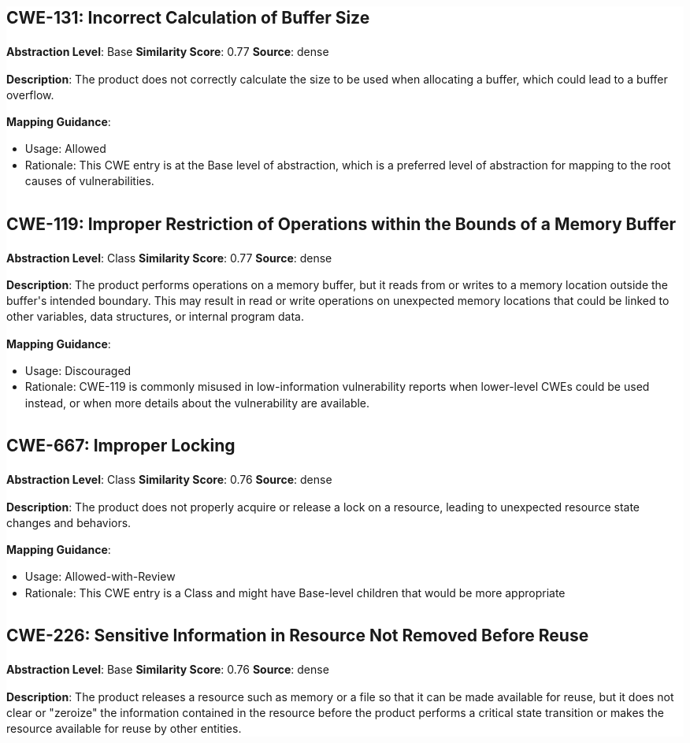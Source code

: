 ## CWE-131: Incorrect Calculation of Buffer Size
**Abstraction Level**: Base
**Similarity Score**: 0.77
**Source**: dense

**Description**:
The product does not correctly calculate the size to be used when allocating a buffer, which could lead to a buffer overflow.

**Mapping Guidance**:
- Usage: Allowed
- Rationale: This CWE entry is at the Base level of abstraction, which is a preferred level of abstraction for mapping to the root causes of vulnerabilities.

## CWE-119: Improper Restriction of Operations within the Bounds of a Memory Buffer
**Abstraction Level**: Class
**Similarity Score**: 0.77
**Source**: dense

**Description**:
The product performs operations on a memory buffer, but it reads from or writes to a memory location outside the buffer's intended boundary. This may result in read or write operations on unexpected memory locations that could be linked to other variables, data structures, or internal program data.

**Mapping Guidance**:
- Usage: Discouraged
- Rationale: CWE-119 is commonly misused in low-information vulnerability reports when lower-level CWEs could be used instead, or when more details about the vulnerability are available.

## CWE-667: Improper Locking
**Abstraction Level**: Class
**Similarity Score**: 0.76
**Source**: dense

**Description**:
The product does not properly acquire or release a lock on a resource, leading to unexpected resource state changes and behaviors.

**Mapping Guidance**:
- Usage: Allowed-with-Review
- Rationale: This CWE entry is a Class and might have Base-level children that would be more appropriate

## CWE-226: Sensitive Information in Resource Not Removed Before Reuse
**Abstraction Level**: Base
**Similarity Score**: 0.76
**Source**: dense

**Description**:
The product releases a resource such as memory or a file so that it can be made available for reuse, but it does not clear or "zeroize" the information contained in the resource before the product performs a critical state transition or makes the resource available for reuse by other entities.
